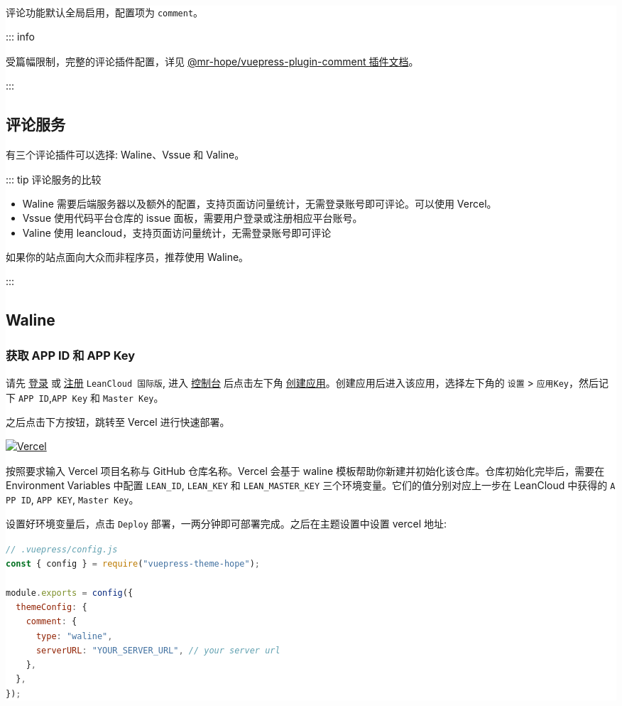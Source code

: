 评论功能默认全局启用，配置项为 `comment`。

::: info

受篇幅限制，完整的评论插件配置，详见 [@mr-hope/vuepress-plugin-comment 插件文档](https://vuepress-theme-hope.github.io/comment)。

:::

## 评论服务

有三个评论插件可以选择: Waline、Vssue 和 Valine。

::: tip 评论服务的比较

- Waline 需要后端服务器以及额外的配置，支持页面访问量统计，无需登录账号即可评论。可以使用 Vercel。
- Vssue 使用代码平台仓库的 issue 面板，需要用户登录或注册相应平台账号。
- Valine 使用 leancloud，支持页面访问量统计，无需登录账号即可评论

如果你的站点面向大众而非程序员，推荐使用 Waline。

:::

## Waline

### 获取 APP ID 和 APP Key

请先 [登录](https://console.leancloud.app/login.html#/signin) 或 [注册](https://console.leancloud.app/login.html#/signup) `LeanCloud 国际版`, 进入 [控制台](https://console.leancloud.app/applist.html#/apps) 后点击左下角 [创建应用](https://console.leancloud.app/applist.html#/newapp)。创建应用后进入该应用，选择左下角的 `设置` > `应用Key`，然后记下 `APP ID`,`APP Key` 和 `Master Key`。

之后点击下方按钮，跳转至 Vercel 进行快速部署。

[![Vercel](https://vercel.com/button)](https://vercel.com/import/project?template=https://github.com/lizheming/waline/tree/master/example)

按照要求输入 Vercel 项目名称与 GitHub 仓库名称。Vercel 会基于 waline 模板帮助你新建并初始化该仓库。仓库初始化完毕后，需要在 Environment Variables 中配置 `LEAN_ID`, `LEAN_KEY` 和 `LEAN_MASTER_KEY` 三个环境变量。它们的值分别对应上一步在 LeanCloud 中获得的 `APP ID`, `APP KEY`, `Master Key`。

设置好环境变量后，点击 `Deploy` 部署，一两分钟即可部署完成。之后在主题设置中设置 vercel 地址:

```js
// .vuepress/config.js
const { config } = require("vuepress-theme-hope");

module.exports = config({
  themeConfig: {
    comment: {
      type: "waline",
      serverURL: "YOUR_SERVER_URL", // your server url
    },
  },
});
```
